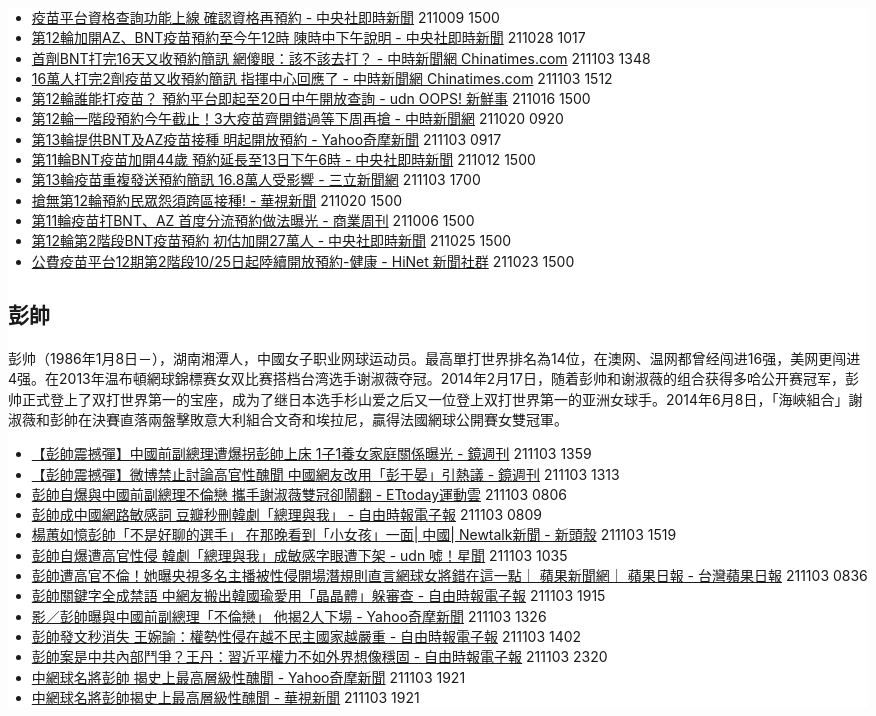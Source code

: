 - [疫苗平台資格查詢功能上線 確認資格再預約 - 中央社即時新聞](https://www.cna.com.tw/news/firstnews/202110090127.aspx "疫苗平台資格查詢功能上線 確認資格再預約 - 中央社即時新聞") 211009 1500
- [第12輪加開AZ、BNT疫苗預約至今午12時 陳時中下午說明 - 中央社即時新聞](https://www.cna.com.tw/news/firstnews/202110280046.aspx "第12輪加開AZ、BNT疫苗預約至今午12時 陳時中下午說明 - 中央社即時新聞") 211028 1017
- [首劑BNT打完16天又收預約簡訊 網傻眼：該不該去打？ - 中時新聞網 Chinatimes.com](https://www.chinatimes.com/realtimenews/20211103002877-260405 "首劑BNT打完16天又收預約簡訊 網傻眼：該不該去打？ - 中時新聞網 Chinatimes.com") 211103 1348
- [16萬人打完2劑疫苗又收預約簡訊 指揮中心回應了 - 中時新聞網 Chinatimes.com](https://www.chinatimes.com/realtimenews/20211103003432-260405 "16萬人打完2劑疫苗又收預約簡訊 指揮中心回應了 - 中時新聞網 Chinatimes.com") 211103 1512
- [第12輪誰能打疫苗？ 預約平台即起至20日中午開放查詢 - udn OOPS! 新鮮事](https://udn.com/news/story/122190/5821617 "第12輪誰能打疫苗？ 預約平台即起至20日中午開放查詢 - udn OOPS! 新鮮事") 211016 1500
- [第12輪一階段預約今午截止！3大疫苗齊開錯過等下周再搶 - 中時新聞網](https://wantrich.chinatimes.com/news/20211020s512721 "第12輪一階段預約今午截止！3大疫苗齊開錯過等下周再搶 - 中時新聞網") 211020 0920
- [第13輪提供BNT及AZ疫苗接種 明起開放預約 - Yahoo奇摩新聞](https://tw.news.yahoo.com/%E7%AC%AC-13-%E8%BC%AA%E6%8F%90%E4%BE%9Bbnt%E5%8F%8Aaz%E7%96%AB%E8%8B%97-%E6%98%8E%E8%B5%B7%E9%96%8B%E6%94%BE%E9%A0%90%E7%B4%84-062705977.html "第13輪提供BNT及AZ疫苗接種 明起開放預約 - Yahoo奇摩新聞") 211103 0917
- [第11輪BNT疫苗加開44歲 預約延長至13日下午6時 - 中央社即時新聞](https://www.cna.com.tw/news/firstnews/202110120384.aspx "第11輪BNT疫苗加開44歲 預約延長至13日下午6時 - 中央社即時新聞") 211012 1500
- [第13輪疫苗重複發送預約簡訊 16.8萬人受影響 - 三立新聞網](https://www.setn.com/News.aspx?NewsID=1021328 "第13輪疫苗重複發送預約簡訊 16.8萬人受影響 - 三立新聞網") 211103 1700
- [搶無第12輪預約民眾怨須跨區接種! - 華視新聞](https://news.cts.com.tw/cts/life/202110/202110202059586.html "搶無第12輪預約民眾怨須跨區接種! - 華視新聞") 211020 1500
- [第11輪疫苗打BNT、AZ 首度分流預約做法曝光 - 商業周刊](https://www.businessweekly.com.tw/style/blog/3007942 "第11輪疫苗打BNT、AZ 首度分流預約做法曝光 - 商業周刊") 211006 1500
- [第12輪第2階段BNT疫苗預約 初估加開27萬人 - 中央社即時新聞](https://www.cna.com.tw/news/firstnews/202110255005.aspx "第12輪第2階段BNT疫苗預約 初估加開27萬人 - 中央社即時新聞") 211025 1500
- [公費疫苗平台12期第2階段10/25日起陸續開放預約-健康 - HiNet 新聞社群](https://times.hinet.net/news/23567336 "公費疫苗平台12期第2階段10/25日起陸續開放預約-健康 - HiNet 新聞社群") 211023 1500

## 彭帥

彭帅（1986年1月8日－），湖南湘潭人，中國女子职业网球运动员。最高單打世界排名為14位，在澳网、温网都曾经闯进16强，美网更闯进4强。在2013年温布頓網球錦標赛女双比赛搭档台湾选手谢淑薇夺冠。2014年2月17日，随着彭帅和谢淑薇的组合获得多哈公开赛冠军，彭帅正式登上了双打世界第一的宝座，成为了继日本选手杉山爱之后又一位登上双打世界第一的亚洲女球手。2014年6月8日，「海峽組合」謝淑薇和彭帥在決賽直落兩盤擊敗意大利組合文奇和埃拉尼，贏得法國網球公開賽女雙冠軍。
- [【彭帥震撼彈】中國前副總理遭爆拐彭帥上床 1子1養女家庭關係曝光 - 鏡週刊](https://www.mirrormedia.mg/story/20211103edi025/ "【彭帥震撼彈】中國前副總理遭爆拐彭帥上床 1子1養女家庭關係曝光 - 鏡週刊") 211103 1359
- [【彭帥震撼彈】微博禁止討論高官性醜聞 中國網友改用「彭于晏」引熱議 - 鏡週刊](https://www.mirrormedia.mg/story/20211103edi017/ "【彭帥震撼彈】微博禁止討論高官性醜聞 中國網友改用「彭于晏」引熱議 - 鏡週刊") 211103 1313
- [彭帥自爆與中國前副總理不倫戀 攜手謝淑薇雙冠卻鬧翻 - ETtoday運動雲](https://sports.ettoday.net/news/2115281 "彭帥自爆與中國前副總理不倫戀 攜手謝淑薇雙冠卻鬧翻 - ETtoday運動雲") 211103 0806
- [彭帥成中國網路敏感詞 豆瓣秒刪韓劇「總理與我」 - 自由時報電子報](https://news.ltn.com.tw/news/world/breakingnews/3724331 "彭帥成中國網路敏感詞 豆瓣秒刪韓劇「總理與我」 - 自由時報電子報") 211103 0809
- [楊蕙如憶彭帥「不是好聊的選手」 在那晚看到「小女孩」一面| 中國| Newtalk新聞 - 新頭殼](https://newtalk.tw/news/view/2021-11-03/660861 "楊蕙如憶彭帥「不是好聊的選手」 在那晚看到「小女孩」一面| 中國| Newtalk新聞 - 新頭殼") 211103 1519
- [彭帥自爆遭高官性侵 韓劇「總理與我」成敏感字眼遭下架 - udn 噓！星聞](https://stars.udn.com/star/story/10088/5862824 "彭帥自爆遭高官性侵 韓劇「總理與我」成敏感字眼遭下架 - udn 噓！星聞") 211103 1035
- [彭帥遭高官不倫！她曝央視多名主播被性侵開場潛規則直言網球女將錯在這一點｜ 蘋果新聞網｜ 蘋果日報 - 台灣蘋果日報](https://tw.appledaily.com/international/20211103/7N67VE3KDFEXHAQRS67V6AULZ4/ "彭帥遭高官不倫！她曝央視多名主播被性侵開場潛規則直言網球女將錯在這一點｜ 蘋果新聞網｜ 蘋果日報 - 台灣蘋果日報") 211103 0836
- [彭帥關鍵字全成禁語 中網友搬出韓國瑜愛用「晶晶體」躲審查 - 自由時報電子報](https://news.ltn.com.tw/news/world/breakingnews/3724998 "彭帥關鍵字全成禁語 中網友搬出韓國瑜愛用「晶晶體」躲審查 - 自由時報電子報") 211103 1915
- [影／彭帥曝與中國前副總理「不倫戀」 他揭2人下場 - Yahoo奇摩新聞](https://tw.tv.yahoo.com/%E5%BD%B1-%E5%BD%AD%E5%B8%A5%E6%9B%9D%E8%88%87%E4%B8%AD%E5%9C%8B%E5%89%8D%E5%89%AF%E7%B8%BD%E7%90%86-%E4%B8%8D%E5%80%AB%E6%88%80-%E4%BB%96%E6%8F%AD2%E4%BA%BA%E4%B8%8B%E5%A0%B4-044505787.html "影／彭帥曝與中國前副總理「不倫戀」 他揭2人下場 - Yahoo奇摩新聞") 211103 1326
- [彭帥發文秒消失 王婉諭：權勢性侵在越不民主國家越嚴重 - 自由時報電子報](https://news.ltn.com.tw/news/politics/breakingnews/3724791 "彭帥發文秒消失 王婉諭：權勢性侵在越不民主國家越嚴重 - 自由時報電子報") 211103 1402
- [彭帥案是中共內部鬥爭？王丹：習近平權力不如外界想像穩固 - 自由時報電子報](https://news.ltn.com.tw/news/world/breakingnews/3725347 "彭帥案是中共內部鬥爭？王丹：習近平權力不如外界想像穩固 - 自由時報電子報") 211103 2320
- [中網球名將彭帥 揭史上最高層級性醜聞 - Yahoo奇摩新聞](https://tw.news.yahoo.com/%E4%B8%AD%E7%B6%B2%E7%90%83%E5%90%8D%E5%B0%87%E5%BD%AD%E5%B8%A5-%E6%8F%AD%E5%8F%B2%E4%B8%8A%E6%9C%80%E9%AB%98%E5%B1%A4%E7%B4%9A%E6%80%A7%E9%86%9C%E8%81%9E-112100662.html "中網球名將彭帥 揭史上最高層級性醜聞 - Yahoo奇摩新聞") 211103 1921
- [中網球名將彭帥揭史上最高層級性醜聞 - 華視新聞](https://news.cts.com.tw/cts/politics/202111/202111032061181.html "中網球名將彭帥揭史上最高層級性醜聞 - 華視新聞") 211103 1921